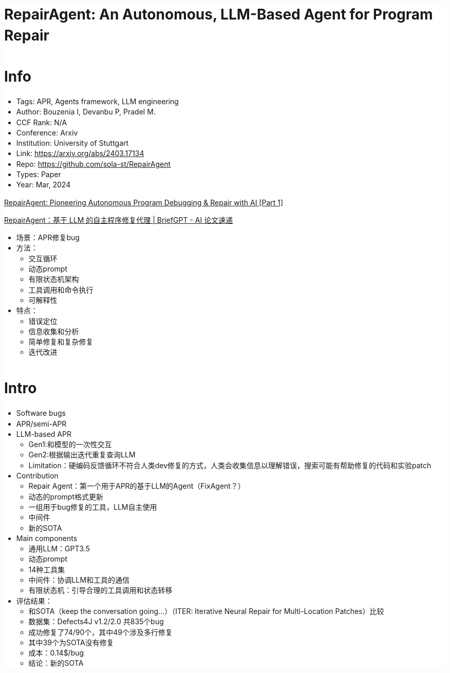 # RepairAgent: An Autonomous, LLM-Based Agent for Program Repair
# Info

- Tags: APR, Agents framework, LLM engineering
- Author: Bouzenia I, Devanbu P, Pradel M.
- CCF Rank: N/A
- Conference: Arxiv
- Institution: University of Stuttgart
- Link: https://arxiv.org/abs/2403.17134
- Repo: https://github.com/sola-st/RepairAgent
- Types: Paper
- Year: Mar, 2024

[RepairAgent: Pioneering Autonomous Program Debugging & Repair with AI [Part 1]](https://isleem.medium.com/repairagent-pioneering-autonomous-program-debugging-repair-with-ai-part-1-9f7b1799ba13)

[RepairAgent：基于 LLM 的自主程序修复代理 | BriefGPT - AI 论文速递](https://briefgpt.xyz/a/2403.17134)

- 场景：APR修复bug
- 方法：
    - 交互循环
    - 动态prompt
    - 有限状态机架构
    - 工具调用和命令执行
    - 可解释性
- 特点：
    - 错误定位
    - 信息收集和分析
    - 简单修复和复杂修复
    - 迭代改进

# Intro

- Software bugs
- APR/semi-APR
- LLM-based APR
    - Gen1:和模型的一次性交互
    - Gen2:根据输出迭代重复查询LLM
    - Limitation：硬编码反馈循环不符合人类dev修复的方式，人类会收集信息以理解错误，搜索可能有帮助修复的代码和实验patch
- Contribution
    - Repair Agent：第一个用于APR的基于LLM的Agent（FixAgent？）
    - 动态的prompt格式更新
    - 一组用于bug修复的工具，LLM自主使用
    - 中间件
    - 新的SOTA
- Main components
    - 通用LLM：GPT3.5
    - 动态prompt
    - 14种工具集
    - 中间件：协调LLM和工具的通信
    - 有限状态机：引导合理的工具调用和状态转移
- 评估结果：
    - 和SOTA（keep the conversation going…）（ITER: Iterative Neural Repair for Multi-Location Patches）比较
    - 数据集：Defects4J v1.2/2.0 共835个bug
    - 成功修复了74/90个，其中49个涉及多行修复
    - 其中39个为SOTA没有修复
    - 成本：0.14$/bug
    - 结论：新的SOTA
    